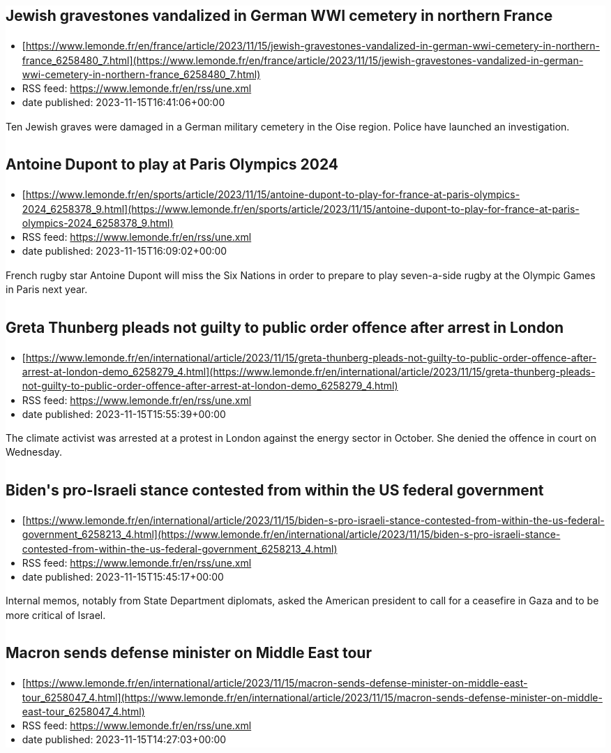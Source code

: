 ## Jewish gravestones vandalized in German WWI cemetery in northern France
 - [https://www.lemonde.fr/en/france/article/2023/11/15/jewish-gravestones-vandalized-in-german-wwi-cemetery-in-northern-france_6258480_7.html](https://www.lemonde.fr/en/france/article/2023/11/15/jewish-gravestones-vandalized-in-german-wwi-cemetery-in-northern-france_6258480_7.html)
 - RSS feed: https://www.lemonde.fr/en/rss/une.xml
 - date published: 2023-11-15T16:41:06+00:00

Ten Jewish graves were damaged in a German military cemetery in the Oise region. Police have launched an investigation.

## Antoine Dupont to play at Paris Olympics 2024
 - [https://www.lemonde.fr/en/sports/article/2023/11/15/antoine-dupont-to-play-for-france-at-paris-olympics-2024_6258378_9.html](https://www.lemonde.fr/en/sports/article/2023/11/15/antoine-dupont-to-play-for-france-at-paris-olympics-2024_6258378_9.html)
 - RSS feed: https://www.lemonde.fr/en/rss/une.xml
 - date published: 2023-11-15T16:09:02+00:00

French rugby star Antoine Dupont will miss the Six Nations in order to prepare to play seven-a-side rugby at the Olympic Games in Paris next year.

## Greta Thunberg pleads not guilty to public order offence after arrest in London
 - [https://www.lemonde.fr/en/international/article/2023/11/15/greta-thunberg-pleads-not-guilty-to-public-order-offence-after-arrest-at-london-demo_6258279_4.html](https://www.lemonde.fr/en/international/article/2023/11/15/greta-thunberg-pleads-not-guilty-to-public-order-offence-after-arrest-at-london-demo_6258279_4.html)
 - RSS feed: https://www.lemonde.fr/en/rss/une.xml
 - date published: 2023-11-15T15:55:39+00:00

The climate activist was arrested at a protest in London against the energy sector in October. She denied the offence in court on Wednesday.

## Biden's pro-Israeli stance contested from within the US federal government
 - [https://www.lemonde.fr/en/international/article/2023/11/15/biden-s-pro-israeli-stance-contested-from-within-the-us-federal-government_6258213_4.html](https://www.lemonde.fr/en/international/article/2023/11/15/biden-s-pro-israeli-stance-contested-from-within-the-us-federal-government_6258213_4.html)
 - RSS feed: https://www.lemonde.fr/en/rss/une.xml
 - date published: 2023-11-15T15:45:17+00:00

Internal memos, notably from State Department diplomats, asked the American president to call for a ceasefire in Gaza and to be more critical of Israel.

## Macron sends defense minister on Middle East tour
 - [https://www.lemonde.fr/en/international/article/2023/11/15/macron-sends-defense-minister-on-middle-east-tour_6258047_4.html](https://www.lemonde.fr/en/international/article/2023/11/15/macron-sends-defense-minister-on-middle-east-tour_6258047_4.html)
 - RSS feed: https://www.lemonde.fr/en/rss/une.xml
 - date published: 2023-11-15T14:27:03+00:00
